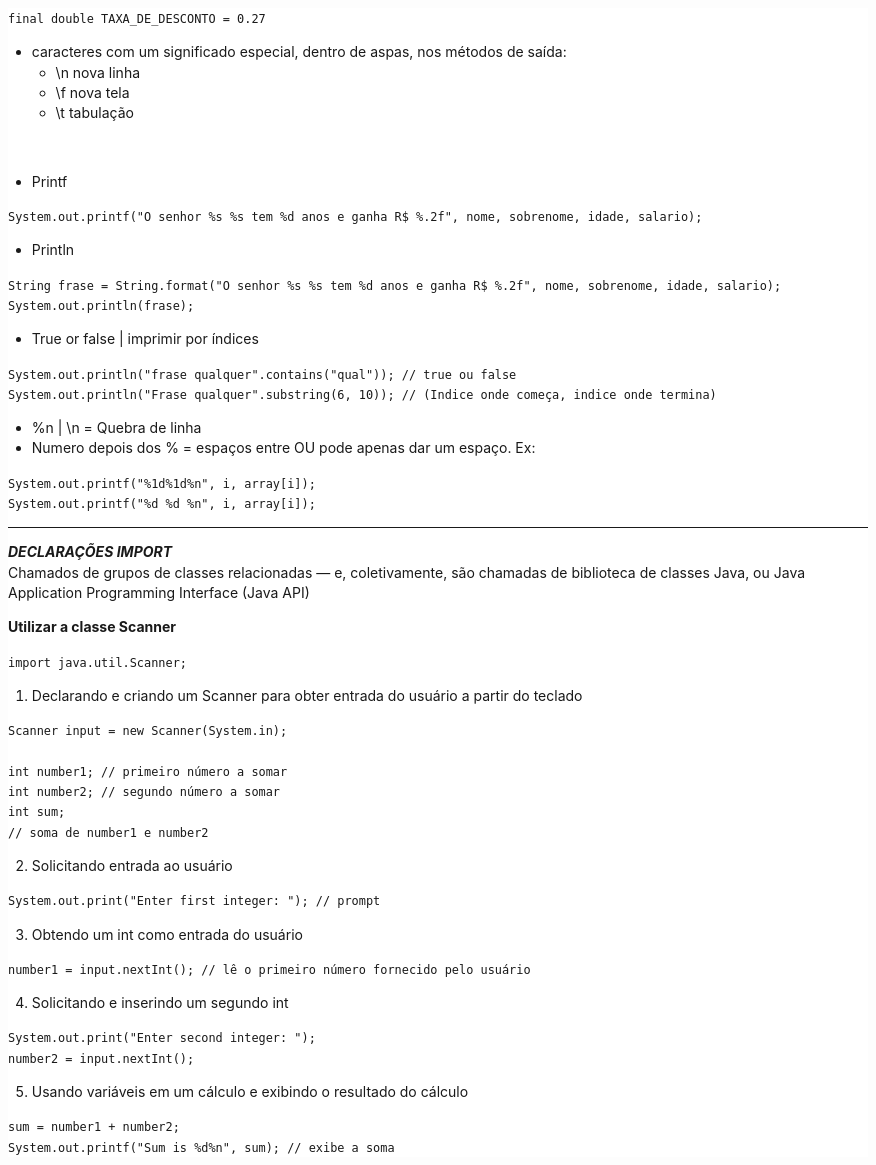 ```final double TAXA_DE_DESCONTO = 0.27```
<br>

- caracteres com um significado especial, dentro de aspas,
nos métodos de saída:
  - \n nova linha
  - \f nova tela
  - \t tabulação
<br>

- Printf
```
System.out.printf("O senhor %s %s tem %d anos e ganha R$ %.2f", nome, sobrenome, idade, salario);
```
- Println
```
String frase = String.format("O senhor %s %s tem %d anos e ganha R$ %.2f", nome, sobrenome, idade, salario);
System.out.println(frase);
```
- True or false | imprimir por índices
```
System.out.println("frase qualquer".contains("qual")); // true ou false
System.out.println("Frase qualquer".substring(6, 10)); // (Indice onde começa, indice onde termina)
```
- %n | \n = Quebra de linha
- Numero depois dos % = espaços entre OU pode apenas dar um espaço. Ex:
```
System.out.printf("%1d%1d%n", i, array[i]);
System.out.printf("%d %d %n", i, array[i]);
```

---
***DECLARAÇÕES IMPORT*** <br>
Chamados de grupos de classes relacionadas — e, coletivamente, são chamadas de
biblioteca de classes Java, ou Java Application Programming Interface (Java API)

**Utilizar a classe Scanner**
```
import java.util.Scanner;
```
1. Declarando e criando um Scanner para obter entrada do usuário a partir do teclado
```
Scanner input = new Scanner(System.in);

int number1; // primeiro número a somar
int number2; // segundo número a somar
int sum;
// soma de number1 e number2
```
2. Solicitando entrada ao usuário
```
System.out.print("Enter first integer: "); // prompt
```
3. Obtendo um int como entrada do usuário
```
number1 = input.nextInt(); // lê o primeiro número fornecido pelo usuário
```
4. Solicitando e inserindo um segundo int
```
System.out.print("Enter second integer: ");
number2 = input.nextInt();
```
5. Usando variáveis em um cálculo e exibindo o resultado do cálculo
```
sum = number1 + number2;
System.out.printf("Sum is %d%n", sum); // exibe a soma
```
```